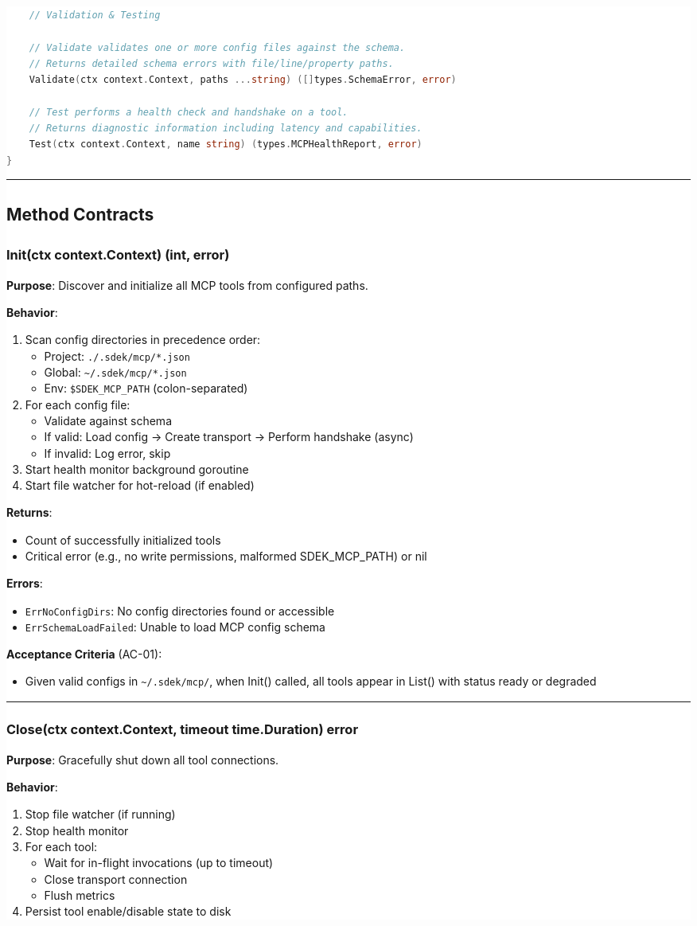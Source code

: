 ```go
	// Validation & Testing
	
	// Validate validates one or more config files against the schema.
	// Returns detailed schema errors with file/line/property paths.
	Validate(ctx context.Context, paths ...string) ([]types.SchemaError, error)
	
	// Test performs a health check and handshake on a tool.
	// Returns diagnostic information including latency and capabilities.
	Test(ctx context.Context, name string) (types.MCPHealthReport, error)
}
```

---

## Method Contracts

### Init(ctx context.Context) (int, error)

**Purpose**: Discover and initialize all MCP tools from configured paths.

**Behavior**:
1. Scan config directories in precedence order:
   - Project: `./.sdek/mcp/*.json`
   - Global: `~/.sdek/mcp/*.json`
   - Env: `$SDEK_MCP_PATH` (colon-separated)
2. For each config file:
   - Validate against schema
   - If valid: Load config → Create transport → Perform handshake (async)
   - If invalid: Log error, skip
3. Start health monitor background goroutine
4. Start file watcher for hot-reload (if enabled)

**Returns**:
- Count of successfully initialized tools
- Critical error (e.g., no write permissions, malformed SDEK_MCP_PATH) or nil

**Errors**:
- `ErrNoConfigDirs`: No config directories found or accessible
- `ErrSchemaLoadFailed`: Unable to load MCP config schema

**Acceptance Criteria** (AC-01):
- Given valid configs in `~/.sdek/mcp/`, when Init() called, all tools appear in List() with status ready or degraded

---

### Close(ctx context.Context, timeout time.Duration) error

**Purpose**: Gracefully shut down all tool connections.

**Behavior**:
1. Stop file watcher (if running)
2. Stop health monitor
3. For each tool:
   - Wait for in-flight invocations (up to timeout)
   - Close transport connection
   - Flush metrics
4. Persist tool enable/disable state to disk
